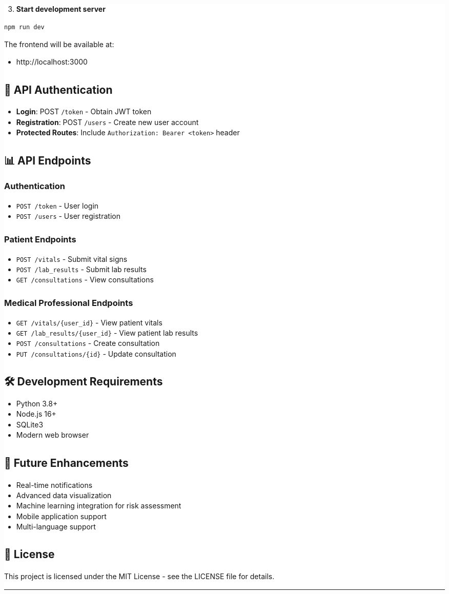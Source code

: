 3. **Start development server**
```bash
npm run dev
```

The frontend will be available at:
- http://localhost:3000

## 🔐 API Authentication

- **Login**: POST `/token` - Obtain JWT token
- **Registration**: POST `/users` - Create new user account
- **Protected Routes**: Include `Authorization: Bearer <token>` header

## 📊 API Endpoints

### Authentication
- `POST /token` - User login
- `POST /users` - User registration

### Patient Endpoints
- `POST /vitals` - Submit vital signs
- `POST /lab_results` - Submit lab results
- `GET /consultations` - View consultations

### Medical Professional Endpoints
- `GET /vitals/{user_id}` - View patient vitals
- `GET /lab_results/{user_id}` - View patient lab results
- `POST /consultations` - Create consultation
- `PUT /consultations/{id}` - Update consultation

## 🛠️ Development Requirements

- Python 3.8+
- Node.js 16+
- SQLite3
- Modern web browser

## 🔮 Future Enhancements

- Real-time notifications
- Advanced data visualization
- Machine learning integration for risk assessment
- Mobile application support
- Multi-language support

## 📝 License

This project is licensed under the MIT License - see the LICENSE file for details.

---